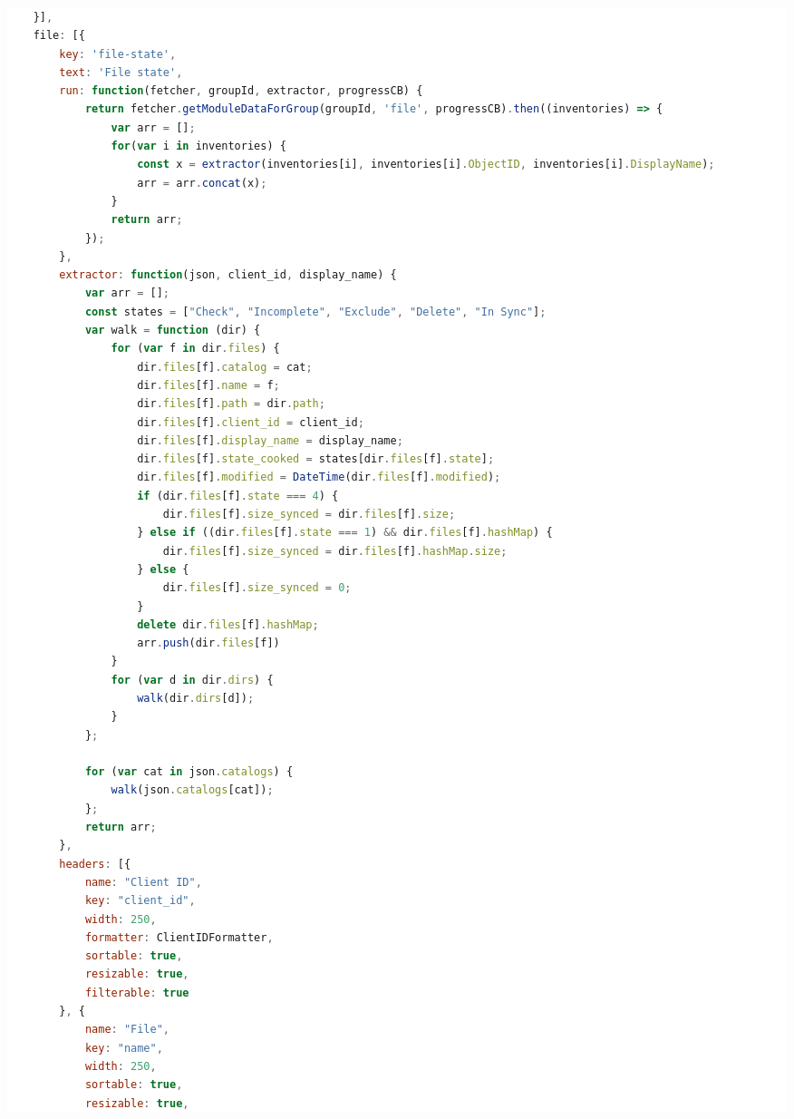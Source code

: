 ```javascript
	}],
	file: [{
		key: 'file-state',
		text: 'File state',
		run: function(fetcher, groupId, extractor, progressCB) {
			return fetcher.getModuleDataForGroup(groupId, 'file', progressCB).then((inventories) => {
				var arr = [];
				for(var i in inventories) {
					const x = extractor(inventories[i], inventories[i].ObjectID, inventories[i].DisplayName);
					arr = arr.concat(x);
				}
				return arr;
			});
		},
		extractor: function(json, client_id, display_name) {
			var arr = [];
			const states = ["Check", "Incomplete", "Exclude", "Delete", "In Sync"];
			var walk = function (dir) {
				for (var f in dir.files) {
					dir.files[f].catalog = cat;
					dir.files[f].name = f;
					dir.files[f].path = dir.path;
					dir.files[f].client_id = client_id;
					dir.files[f].display_name = display_name;
					dir.files[f].state_cooked = states[dir.files[f].state];
					dir.files[f].modified = DateTime(dir.files[f].modified);
					if (dir.files[f].state === 4) {
						dir.files[f].size_synced = dir.files[f].size;
					} else if ((dir.files[f].state === 1) && dir.files[f].hashMap) {
						dir.files[f].size_synced = dir.files[f].hashMap.size;						
					} else {
						dir.files[f].size_synced = 0;						
					}
					delete dir.files[f].hashMap;
					arr.push(dir.files[f])
				}
				for (var d in dir.dirs) {
					walk(dir.dirs[d]);
				}
			};

			for (var cat in json.catalogs) {
				walk(json.catalogs[cat]);
			};
			return arr;
		},
		headers: [{
			name: "Client ID",
			key: "client_id",
			width: 250,
			formatter: ClientIDFormatter,
			sortable: true,
			resizable: true,
			filterable: true
		}, {
			name: "File",
			key: "name",
			width: 250,
			sortable: true,
			resizable: true,
```